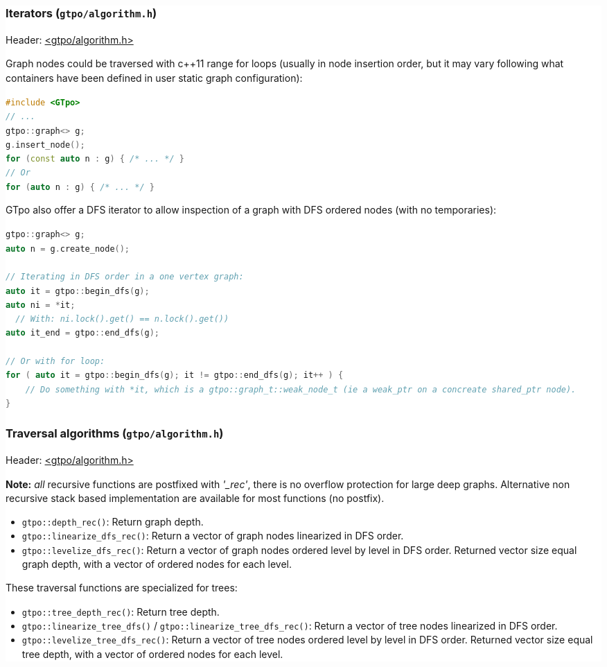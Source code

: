 ### Iterators (`gtpo/algorithm.h`)

Header: [<gtpo/algorithm.h>](https://github.com/cneben/QuickQanava/blob/master/GTpo/src/algorithm.h)

Graph nodes could be traversed with c++11 range for loops (usually in node insertion order, but it may vary following what containers have been defined in user static graph configuration):

```cpp
#include <GTpo>
// ...
gtpo::graph<> g;
g.insert_node();
for (const auto n : g) { /* ... */ }
// Or
for (auto n : g) { /* ... */ }
```

GTpo also offer a DFS iterator to allow inspection of a graph with DFS ordered nodes (with no temporaries):
```cpp
gtpo::graph<> g;
auto n = g.create_node();

// Iterating in DFS order in a one vertex graph:
auto it = gtpo::begin_dfs(g);
auto ni = *it;
  // With: ni.lock().get() == n.lock().get())
auto it_end = gtpo::end_dfs(g);

// Or with for loop:
for ( auto it = gtpo::begin_dfs(g); it != gtpo::end_dfs(g); it++ ) {
    // Do something with *it, which is a gtpo::graph_t::weak_node_t (ie a weak_ptr on a concreate shared_ptr node).
}
```

### Traversal algorithms (`gtpo/algorithm.h`)

Header: [<gtpo/algorithm.h>](https://github.com/cneben/QuickQanava/blob/master/GTpo/src/algorithm.h)

**Note:** _all_ recursive functions are postfixed with *'_rec'*, there is no overflow protection for large deep graphs. Alternative non recursive stack based implementation are available for most functions (no postfix).

- `gtpo::depth_rec()`: Return graph depth.
- `gtpo::linearize_dfs_rec()`: Return a vector of graph nodes linearized in DFS order.
- `gtpo::levelize_dfs_rec()`: Return a vector of graph nodes ordered level by level in DFS order. Returned vector size equal graph depth, with a vector of ordered nodes for each level.

These traversal functions are specialized for trees:

- `gtpo::tree_depth_rec()`: Return tree depth.
- `gtpo::linearize_tree_dfs()` / `gtpo::linearize_tree_dfs_rec()`: Return a vector of tree nodes linearized in DFS order.
- `gtpo::levelize_tree_dfs_rec()`: Return a vector of tree nodes ordered level by level in DFS order. Returned vector size equal tree depth, with a vector of ordered nodes for each level.
